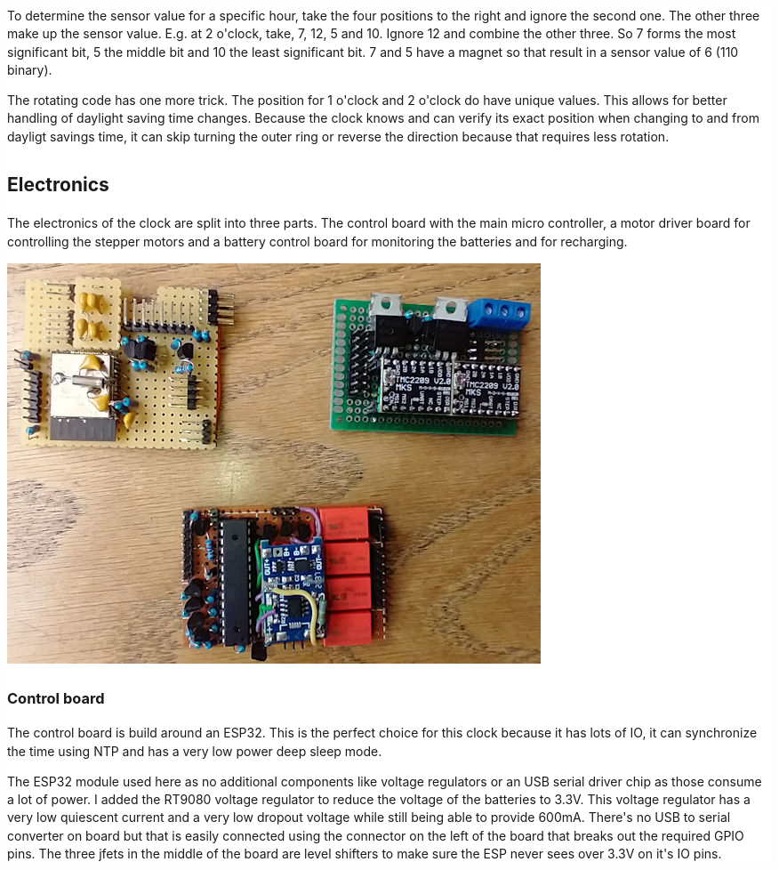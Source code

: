 To determine the sensor value for a specific hour, take the four positions to the right and ignore the second one. The other three make up the sensor value. E.g. at 2 o'clock, take, 7, 12, 5 and 10. Ignore 12 and combine the other three. So 7 forms the most significant bit, 5 the middle bit and 10 the least significant bit. 7 and 5 have a magnet so that result in a sensor value of 6 (110 binary).

The rotating code has one more trick. The position for 1 o'clock and 2 o'clock do have unique values. This allows for better handling of daylight saving time changes. Because the clock knows and can verify its exact position when changing to and from dayligt savings time, it can skip turning the outer ring or reverse the direction because that requires less rotation.

## Electronics ##

The electronics of the clock are split into three parts. The control board with the main micro controller, a motor driver board for controlling the stepper motors and a battery control board for monitoring the batteries and for recharging.

![electronics](doc/electronics.jpg)

### Control board ###

The control board is build around an ESP32. This is the perfect choice for this clock because it has lots of IO, it can synchronize the time using NTP and has a very low power deep sleep mode. 

The ESP32 module used here as no additional components like voltage regulators or an USB serial driver chip as those consume a lot of power. I added the RT9080 voltage regulator to reduce the voltage of the batteries to 3.3V. This voltage regulator has a very low quiescent current and a very low dropout voltage while still being able to provide 600mA. There's no USB to serial converter on board but that is easily connected using the connector on the left of the board that breaks out the required GPIO pins. The three jfets in the middle of the board are level shifters to make sure the ESP never sees over 3.3V on it's IO pins.
